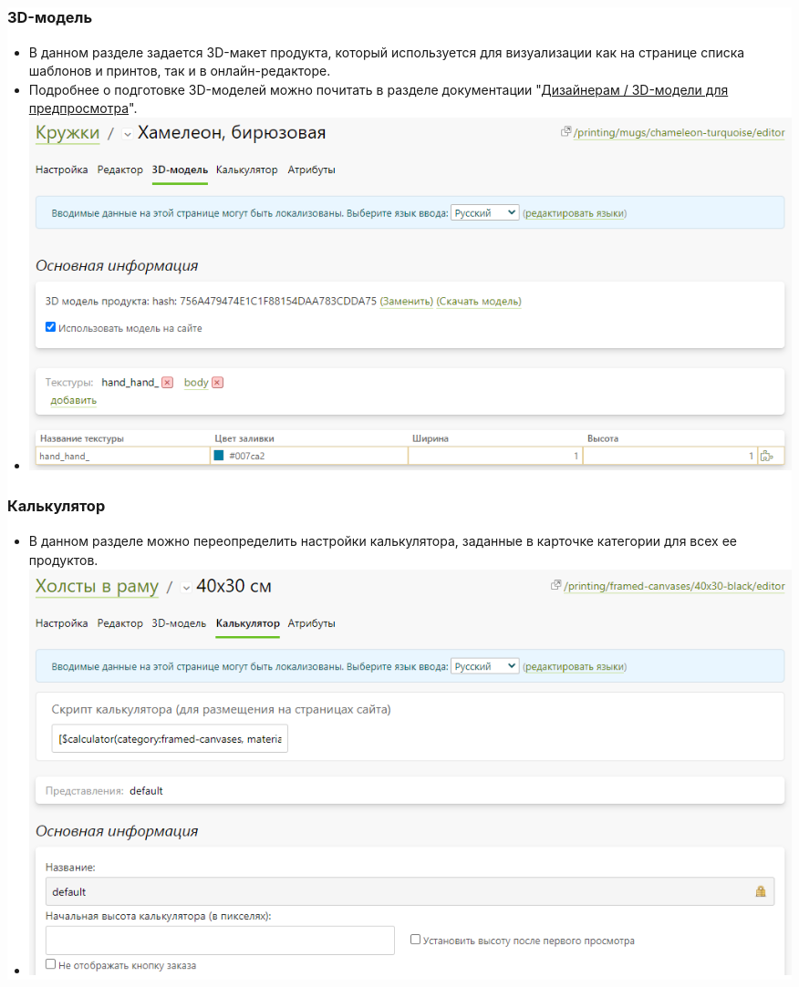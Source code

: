 ### 3D-модель
* В данном разделе задается 3D-макет продукта, который используется для визуализации как на странице списка шаблонов и принтов, так и в онлайн-редакторе.
* Подробнее о подготовке 3D-моделей можно почитать в разделе документации "[Дизайнерам / 3D-модели для предпросмотра](/design/3d-models)".
* ![](../_media/print/product-3d.png)

### Калькулятор
* В данном разделе можно переопределить настройки калькулятора, заданные в карточке категории для всех ее продуктов.
* ![](../_media/print/product-calc.png)
